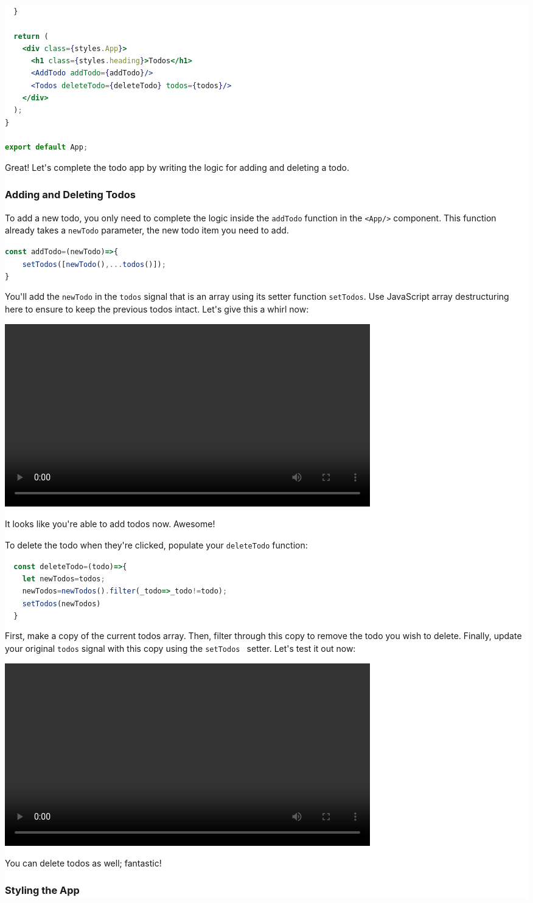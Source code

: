 ```jsx
  }

  return (
    <div class={styles.App}>
      <h1 class={styles.heading}>Todos</h1>
      <AddTodo addTodo={addTodo}/>
      <Todos deleteTodo={deleteTodo} todos={todos}/>
    </div>
  );
}

export default App;

```

Great! Let's complete the todo app by writing the logic for adding and deleting a todo.

### Adding and Deleting Todos

To add a new todo, you only need to complete the logic inside the `addTodo` function in the `<App/>` component. This function already takes a `newTodo` parameter, the new todo item you need to add. 

```jsx
const addTodo=(newTodo)=>{
    setTodos([newTodo(),...todos()]);
}
```

You'll add the `newTodo` in the `todos` signal that is an array using its setter function `setTodos`. Use JavaScript array destructuring here to ensure to keep the previous todos intact. Let's give this a whirl now:

<video controls width="600" align="center" src="./add-todos-demo.mp4"> </video> <br>

It looks like you're able to add todos now. Awesome! 

To delete the todo when they're clicked, populate your `deleteTodo` function:

```jsx
  const deleteTodo=(todo)=>{
    let newTodos=todos;
    newTodos=newTodos().filter(_todo=>_todo!=todo);
    setTodos(newTodos)
  }
```

First, make a copy of the current todos array. Then, filter through this copy to remove the todo you wish to delete. Finally, update your original `todos` signal with this copy using the `setTodos ` setter. Let's test it out now:

<video controls width="600" align="center" src="./delete-todos-demo.mov"> </video> <br>

You can delete todos as well; fantastic! 

### Styling the App
